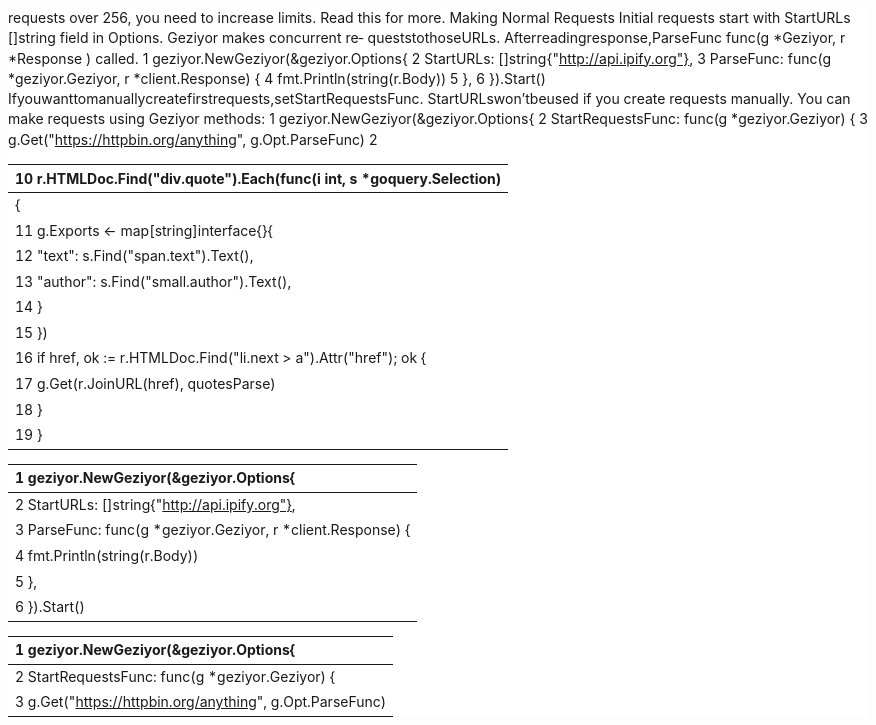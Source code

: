 requests over 256, you need to increase limits. Read this for more.
Making Normal Requests
Initial requests start with StartURLs []string field in Options. Geziyor makes concurrent re‑
queststothoseURLs. Afterreadingresponse,ParseFunc func(g *Geziyor, r *Response
) called.
1 geziyor.NewGeziyor(&geziyor.Options{
2 StartURLs: []string{"http://api.ipify.org"},
3 ParseFunc: func(g *geziyor.Geziyor, r *client.Response) {
4 fmt.Println(string(r.Body))
5 },
6 }).Start()
Ifyouwanttomanuallycreatefirstrequests,setStartRequestsFunc. StartURLswon’tbeused
if you create requests manually.
You can make requests using Geziyor methods:
1 geziyor.NewGeziyor(&geziyor.Options{
2 StartRequestsFunc: func(g *geziyor.Geziyor) {
3 g.Get("https://httpbin.org/anything", g.Opt.ParseFunc)
2

| 10 r.HTMLDoc.Find("div.quote").Each(func(i int, s *goquery.Selection)   |
|:------------------------------------------------------------------------|
| {                                                                       |
| 11 g.Exports <- map[string]interface{}{                                 |
| 12 "text": s.Find("span.text").Text(),                                  |
| 13 "author": s.Find("small.author").Text(),                             |
| 14 }                                                                    |
| 15 })                                                                   |
| 16 if href, ok := r.HTMLDoc.Find("li.next > a").Attr("href"); ok {      |
| 17 g.Get(r.JoinURL(href), quotesParse)                                  |
| 18 }                                                                    |
| 19 }                                                                    |

| 1 geziyor.NewGeziyor(&geziyor.Options{                      |
|:------------------------------------------------------------|
| 2 StartURLs: []string{"http://api.ipify.org"},              |
| 3 ParseFunc: func(g *geziyor.Geziyor, r *client.Response) { |
| 4 fmt.Println(string(r.Body))                               |
| 5 },                                                        |
| 6 }).Start()                                                |

| 1 geziyor.NewGeziyor(&geziyor.Options{                   |
|:---------------------------------------------------------|
| 2 StartRequestsFunc: func(g *geziyor.Geziyor) {          |
| 3 g.Get("https://httpbin.org/anything", g.Opt.ParseFunc) |
